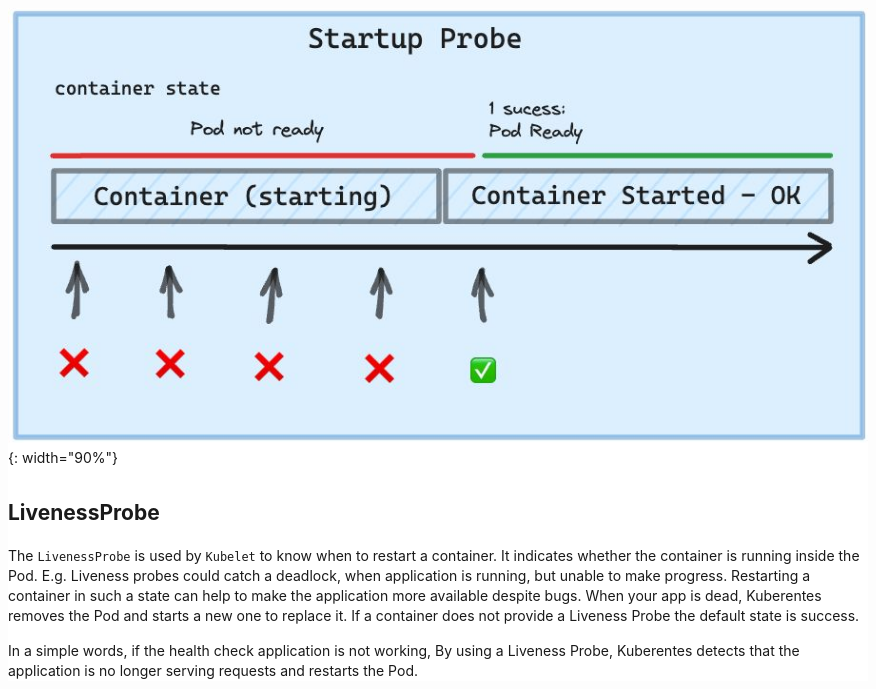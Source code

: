 ![Startup Probe](https://raw.githubusercontent.com/rca0/rca0.github.io/master/_posts/assets/startupprobe.png){: width="90%"}

## LivenessProbe

The `LivenessProbe` is used by `Kubelet` to know when to restart a container. It indicates whether the container is running inside the Pod. E.g. Liveness probes could catch a deadlock, when application is running, but unable to make progress. Restarting a container in such a state can help to make the application more available despite bugs. When your app is dead, Kuberentes removes the Pod and starts a new one to replace it. If a container does not provide a Liveness Probe the default state is success.

In a simple words, if the health check application is not working, By using a Liveness Probe, Kuberentes detects that the application is no longer serving requests and restarts the Pod.
